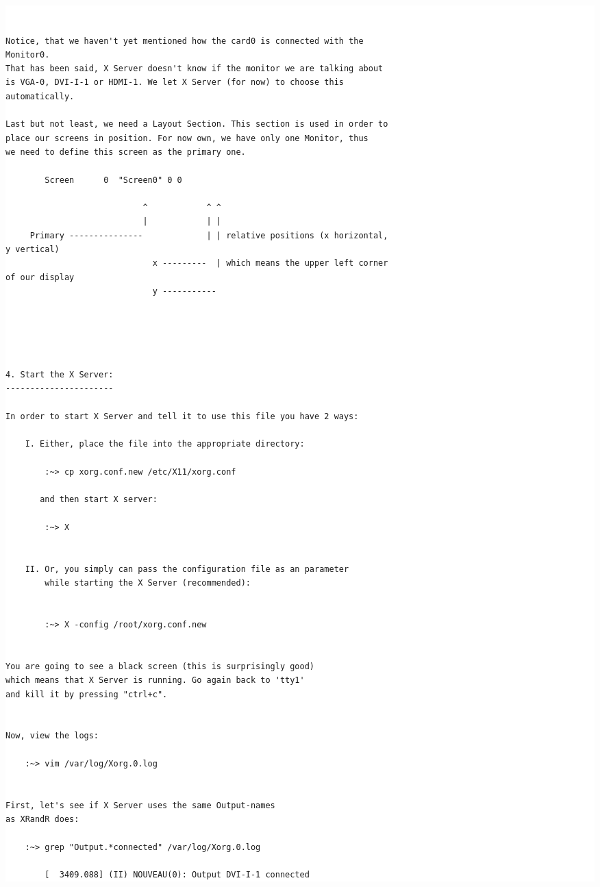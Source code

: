 ```


Notice, that we haven't yet mentioned how the card0 is connected with the
Monitor0.
That has been said, X Server doesn't know if the monitor we are talking about
is VGA-0, DVI-I-1 or HDMI-1. We let X Server (for now) to choose this
automatically.

Last but not least, we need a Layout Section. This section is used in order to
place our screens in position. For now own, we have only one Monitor, thus
we need to define this screen as the primary one.

        Screen      0  "Screen0" 0 0

                            ^            ^ ^
                            |            | |
     Primary ---------------             | | relative positions (x horizontal,
y vertical)
                              x ---------  | which means the upper left corner
of our display
                              y -----------

                

        

4. Start the X Server:
----------------------

In order to start X Server and tell it to use this file you have 2 ways:

    I. Either, place the file into the appropriate directory:

        :~> cp xorg.conf.new /etc/X11/xorg.conf

       and then start X server:

        :~> X


    II. Or, you simply can pass the configuration file as an parameter
        while starting the X Server (recommended):


        :~> X -config /root/xorg.conf.new


You are going to see a black screen (this is surprisingly good)
which means that X Server is running. Go again back to 'tty1'
and kill it by pressing "ctrl+c".


Now, view the logs:

    :~> vim /var/log/Xorg.0.log


First, let's see if X Server uses the same Output-names
as XRandR does:

    :~> grep "Output.*connected" /var/log/Xorg.0.log

        [  3409.088] (II) NOUVEAU(0): Output DVI-I-1 connected
```